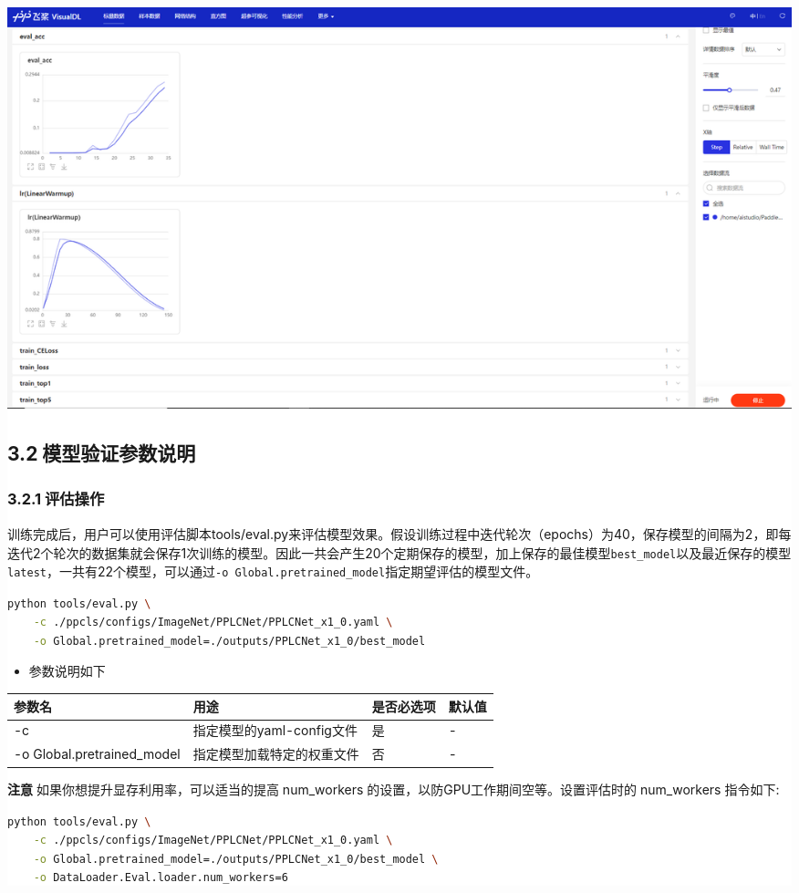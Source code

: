 ![image-20221102212559298](PPLCNet分类例程.assets/image-20221102212559298.png)


## 3.2 模型验证参数说明

### 3.2.1 评估操作

训练完成后，用户可以使用评估脚本tools/eval.py来评估模型效果。假设训练过程中迭代轮次（epochs）为40，保存模型的间隔为2，即每迭代2个轮次的数据集就会保存1次训练的模型。因此一共会产生20个定期保存的模型，加上保存的最佳模型`best_model`以及最近保存的模型`latest`，一共有22个模型，可以通过`-o Global.pretrained_model`指定期望评估的模型文件。

```bash
python tools/eval.py \
    -c ./ppcls/configs/ImageNet/PPLCNet/PPLCNet_x1_0.yaml \
    -o Global.pretrained_model=./outputs/PPLCNet_x1_0/best_model
```

- 参数说明如下

| 参数名                     | 用途                       | 是否必选项 | 默认值 |
| :------------------------- | :------------------------- | :--------- | :----- |
| -c                         | 指定模型的yaml-config文件  | 是         | -      |
| -o Global.pretrained_model | 指定模型加载特定的权重文件 | 否         | -      |

**注意** 如果你想提升显存利用率，可以适当的提高 num_workers 的设置，以防GPU工作期间空等。设置评估时的 num_workers 指令如下:

```bash
python tools/eval.py \
    -c ./ppcls/configs/ImageNet/PPLCNet/PPLCNet_x1_0.yaml \
    -o Global.pretrained_model=./outputs/PPLCNet_x1_0/best_model \
    -o DataLoader.Eval.loader.num_workers=6
```
